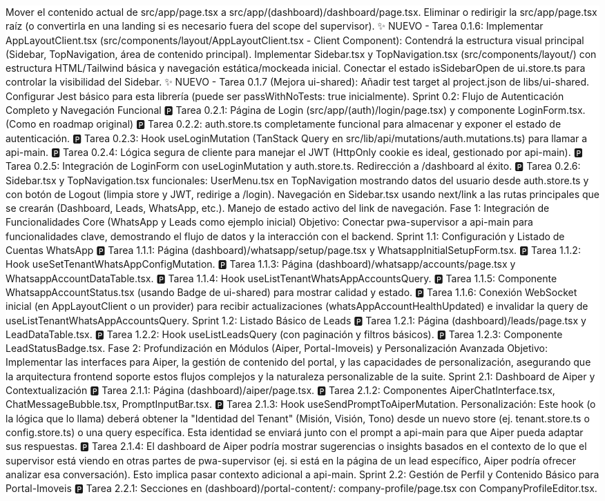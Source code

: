 Mover el contenido actual de src/app/page.tsx a src/app/(dashboard)/dashboard/page.tsx.
Eliminar o redirigir la src/app/page.tsx raíz (o convertirla en una landing si es necesario fuera del scope del supervisor).
✨ NUEVO - Tarea 0.1.6: Implementar AppLayoutClient.tsx (src/components/layout/AppLayoutClient.tsx - Client Component):
Contendrá la estructura visual principal (Sidebar, TopNavigation, área de contenido principal).
Implementar Sidebar.tsx y TopNavigation.tsx (src/components/layout/) con estructura HTML/Tailwind básica y navegación estática/mockeada inicial.
Conectar el estado isSidebarOpen de ui.store.ts para controlar la visibilidad del Sidebar.
✨ NUEVO - Tarea 0.1.7 (Mejora ui-shared): Añadir test target al project.json de libs/ui-shared. Configurar Jest básico para esta librería (puede ser passWithNoTests: true inicialmente).
Sprint 0.2: Flujo de Autenticación Completo y Navegación Funcional
🅿️ Tarea 0.2.1: Página de Login (src/app/(auth)/login/page.tsx) y componente LoginForm.tsx. (Como en roadmap original)
🅿️ Tarea 0.2.2: auth.store.ts completamente funcional para almacenar y exponer el estado de autenticación.
🅿️ Tarea 0.2.3: Hook useLoginMutation (TanStack Query en src/lib/api/mutations/auth.mutations.ts) para llamar a api-main.
🅿️ Tarea 0.2.4: Lógica segura de cliente para manejar el JWT (HttpOnly cookie es ideal, gestionado por api-main).
🅿️ Tarea 0.2.5: Integración de LoginForm con useLoginMutation y auth.store.ts. Redirección a /dashboard al éxito.
🅿️ Tarea 0.2.6: Sidebar.tsx y TopNavigation.tsx funcionales:
UserMenu.tsx en TopNavigation mostrando datos del usuario desde auth.store.ts y con botón de Logout (limpia store y JWT, redirige a /login).
Navegación en Sidebar.tsx usando next/link a las rutas principales que se crearán (Dashboard, Leads, WhatsApp, etc.).
Manejo de estado activo del link de navegación.
Fase 1: Integración de Funcionalidades Core (WhatsApp y Leads como ejemplo inicial)
Objetivo: Conectar pwa-supervisor a api-main para funcionalidades clave, demostrando el flujo de datos y la interacción con el backend.
Sprint 1.1: Configuración y Listado de Cuentas WhatsApp
🅿️ Tarea 1.1.1: Página (dashboard)/whatsapp/setup/page.tsx y WhatsappInitialSetupForm.tsx.
🅿️ Tarea 1.1.2: Hook useSetTenantWhatsAppConfigMutation.
🅿️ Tarea 1.1.3: Página (dashboard)/whatsapp/accounts/page.tsx y WhatsappAccountDataTable.tsx.
🅿️ Tarea 1.1.4: Hook useListTenantWhatsAppAccountsQuery.
🅿️ Tarea 1.1.5: Componente WhatsappAccountStatus.tsx (usando Badge de ui-shared) para mostrar calidad y estado.
🅿️ Tarea 1.1.6: Conexión WebSocket inicial (en AppLayoutClient o un provider) para recibir actualizaciones (whatsAppAccountHealthUpdated) e invalidar la query de useListTenantWhatsAppAccountsQuery.
Sprint 1.2: Listado Básico de Leads
🅿️ Tarea 1.2.1: Página (dashboard)/leads/page.tsx y LeadDataTable.tsx.
🅿️ Tarea 1.2.2: Hook useListLeadsQuery (con paginación y filtros básicos).
🅿️ Tarea 1.2.3: Componente LeadStatusBadge.tsx.
Fase 2: Profundización en Módulos (Aiper, Portal-Imoveis) y Personalización Avanzada
Objetivo: Implementar las interfaces para Aiper, la gestión de contenido del portal, y las capacidades de personalización, asegurando que la arquitectura frontend soporte estos flujos complejos y la naturaleza personalizable de la suite.
Sprint 2.1: Dashboard de Aiper y Contextualización
🅿️ Tarea 2.1.1: Página (dashboard)/aiper/page.tsx.
🅿️ Tarea 2.1.2: Componentes AiperChatInterface.tsx, ChatMessageBubble.tsx, PromptInputBar.tsx.
🅿️ Tarea 2.1.3: Hook useSendPromptToAiperMutation.
Personalización: Este hook (o la lógica que lo llama) deberá obtener la "Identidad del Tenant" (Misión, Visión, Tono) desde un nuevo store (ej. tenant.store.ts o config.store.ts) o una query específica. Esta identidad se enviará junto con el prompt a api-main para que Aiper pueda adaptar sus respuestas.
🅿️ Tarea 2.1.4: El dashboard de Aiper podría mostrar sugerencias o insights basados en el contexto de lo que el supervisor está viendo en otras partes de pwa-supervisor (ej. si está en la página de un lead específico, Aiper podría ofrecer analizar esa conversación). Esto implica pasar contexto adicional a api-main.
Sprint 2.2: Gestión de Perfil y Contenido Básico para Portal-Imoveis
🅿️ Tarea 2.2.1: Secciones en (dashboard)/portal-content/:
company-profile/page.tsx con CompanyProfileEditor.tsx.